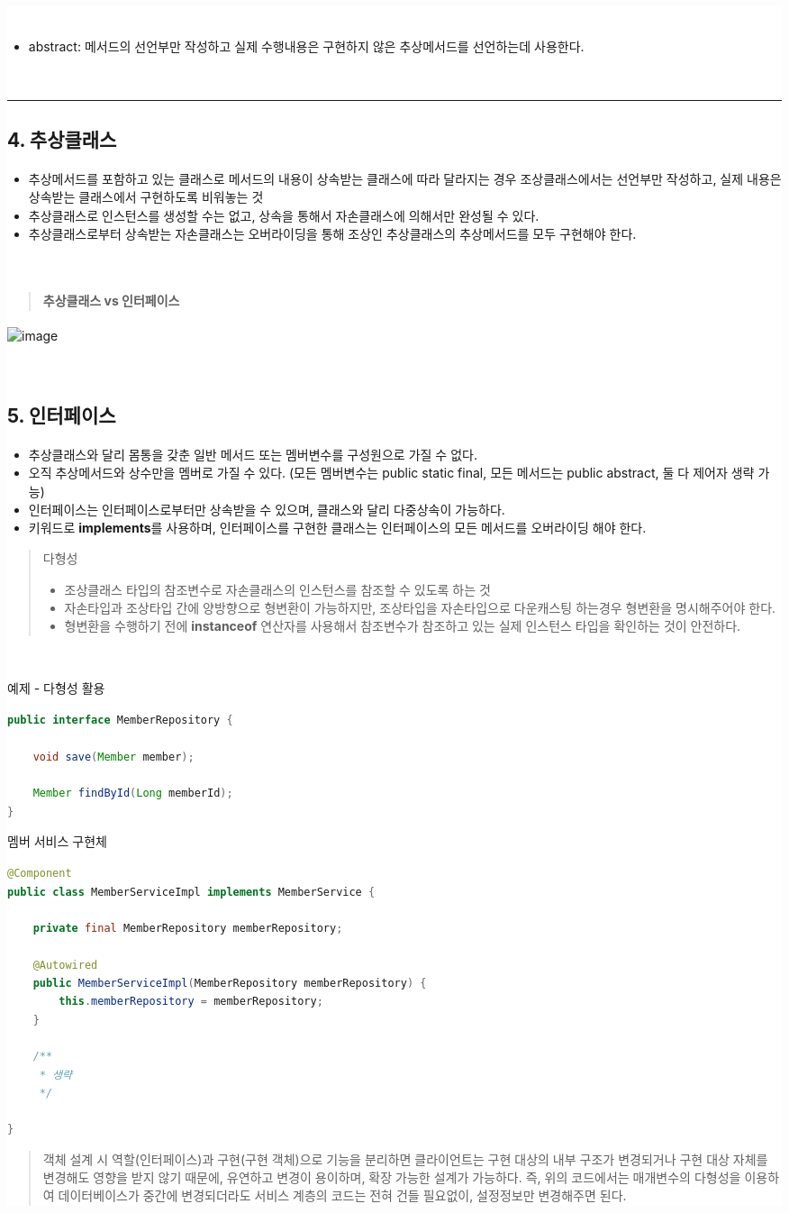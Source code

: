 <br>

+ abstract: 메서드의 선언부만 작성하고 실제 수행내용은 구현하지 않은 추상메서드를 선언하는데 사용한다.

<br>

***
## 4. 추상클래스
+ 추상메서드를 포함하고 있는 클래스로 메서드의 내용이 상속받는 클래스에 따라 달라지는 경우 조상클래스에서는 선언부만 작성하고, 실제 내용은 상속받는 클래스에서 구현하도록 비워놓는 것
+ 추상클래스로 인스턴스를 생성할 수는 없고, 상속을 통해서 자손클래스에 의해서만 완성될 수 있다.
+ 추상클래스로부터 상속받는 자손클래스는 오버라이딩을 통해 조상인 추상클래스의 추상메서드를 모두 구현해야 한다.

<br>

> #### 추상클래스 vs 인터페이스
![image](https://user-images.githubusercontent.com/60869749/144988756-2a9c6723-2e8c-4338-b2bb-b22fd139ed0a.png)

<br>

## 5. 인터페이스
+ 추상클래스와 달리 몸통을 갖춘 일반 메서드 또는 멤버변수를 구성원으로 가질 수 없다.
+ 오직 추상메서드와 상수만을 멤버로 가질 수 있다. (모든 멤버변수는 public static final, 모든 메서드는 public abstract, 둘 다 제어자 생략 가능)
+ 인터페이스는 인터페이스로부터만 상속받을 수 있으며, 클래스와 달리 다중상속이 가능하다.
+ 키워드로 **implements**를 사용하며, 인터페이스를 구현한 클래스는 인터페이스의 모든 메서드를 오버라이딩 해야 한다.

> 다형성
> + 조상클래스 타입의 참조변수로 자손클래스의 인스턴스를 참조할 수 있도록 하는 것
> + 자손타입과 조상타입 간에 양방향으로 형변환이 가능하지만, 조상타입을 자손타입으로 다운캐스팅 하는경우 형변환을 명시해주어야 한다.
> + 형변환을 수행하기 전에 **instanceof** 연산자를 사용해서 참조변수가 참조하고 있는 실제 인스턴스 타입을 확인하는 것이 안전하다.


<br>

예제 - 다형성 활용
```java
public interface MemberRepository {

    void save(Member member);

    Member findById(Long memberId);
}
```

멤버 서비스 구현체
```java
@Component
public class MemberServiceImpl implements MemberService {

    private final MemberRepository memberRepository;

    @Autowired
    public MemberServiceImpl(MemberRepository memberRepository) {
        this.memberRepository = memberRepository;
    }

    /**
     * 생략
     */
 
}
```

> 객체 설계 시 역할(인터페이스)과 구현(구현 객체)으로 기능을 분리하면 클라이언트는 구현 대상의 내부 구조가 변경되거나 구현 대상 자체를 변경해도 영향을 받지 않기 때문에,
> 유연하고 변경이 용이하며, 확장 가능한 설계가 가능하다.
> 즉, 위의 코드에서는 매개변수의 다형성을 이용하여 데이터베이스가 중간에 변경되더라도 서비스 계층의 코드는 전혀 건들 필요없이, 설정정보만 변경해주면 된다.